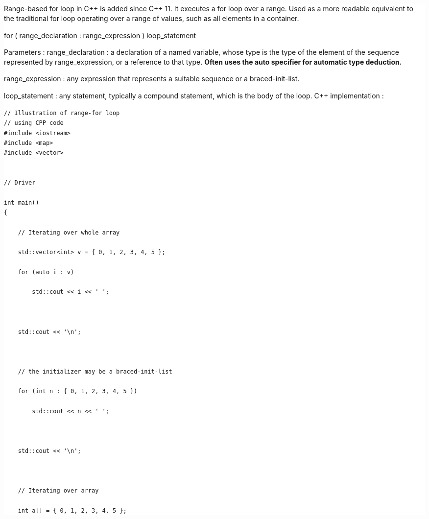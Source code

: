 Range-based for loop in C++ is added since C++ 11. It executes a for loop over a range. Used as a more readable equivalent to the traditional for loop operating over a range of values, such as all elements in a container.

for ( range_declaration : range_expression ) 
    loop_statement

Parameters :
range_declaration : 
a declaration of a named variable, whose type is the 
type of the element of the sequence represented by 
range_expression, or a reference to that type.
<b>Often uses the auto specifier for automatic type 
deduction. </b>

range_expression : 
any expression that represents a suitable sequence 
or a braced-init-list.

loop_statement : 
any statement, typically a compound statement, which
is the body of the loop.
C++ implementation : 

```
// Illustration of range-for loop 
// using CPP code 
#include <iostream> 
#include <map> 
#include <vector> 

  
// Driver 

int main() 
{ 

    // Iterating over whole array 

    std::vector<int> v = { 0, 1, 2, 3, 4, 5 }; 

    for (auto i : v) 

        std::cout << i << ' '; 

  

    std::cout << '\n'; 

  

    // the initializer may be a braced-init-list 

    for (int n : { 0, 1, 2, 3, 4, 5 }) 

        std::cout << n << ' '; 

  

    std::cout << '\n'; 

  

    // Iterating over array 

    int a[] = { 0, 1, 2, 3, 4, 5 }; 
```